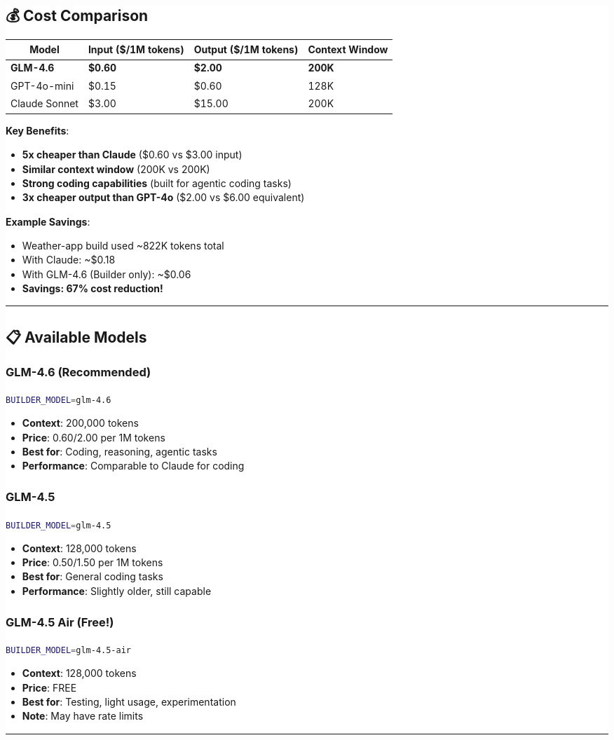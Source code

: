 ## 💰 Cost Comparison

| Model | Input ($/1M tokens) | Output ($/1M tokens) | Context Window |
|-------|-------------------|---------------------|----------------|
| **GLM-4.6** | **$0.60** | **$2.00** | **200K** |
| GPT-4o-mini | $0.15 | $0.60 | 128K |
| Claude Sonnet | $3.00 | $15.00 | 200K |

**Key Benefits**:
- **5x cheaper than Claude** ($0.60 vs $3.00 input)
- **Similar context window** (200K vs 200K)
- **Strong coding capabilities** (built for agentic coding tasks)
- **3x cheaper output than GPT-4o** ($2.00 vs $6.00 equivalent)

**Example Savings**:
- Weather-app build used ~822K tokens total
- With Claude: ~$0.18
- With GLM-4.6 (Builder only): ~$0.06
- **Savings: 67% cost reduction!**

---

## 📋 Available Models

### GLM-4.6 (Recommended)
```bash
BUILDER_MODEL=glm-4.6
```
- **Context**: 200,000 tokens
- **Price**: $0.60/$2.00 per 1M tokens
- **Best for**: Coding, reasoning, agentic tasks
- **Performance**: Comparable to Claude for coding

### GLM-4.5
```bash
BUILDER_MODEL=glm-4.5
```
- **Context**: 128,000 tokens
- **Price**: $0.50/$1.50 per 1M tokens
- **Best for**: General coding tasks
- **Performance**: Slightly older, still capable

### GLM-4.5 Air (Free!)
```bash
BUILDER_MODEL=glm-4.5-air
```
- **Context**: 128,000 tokens
- **Price**: FREE
- **Best for**: Testing, light usage, experimentation
- **Note**: May have rate limits

---